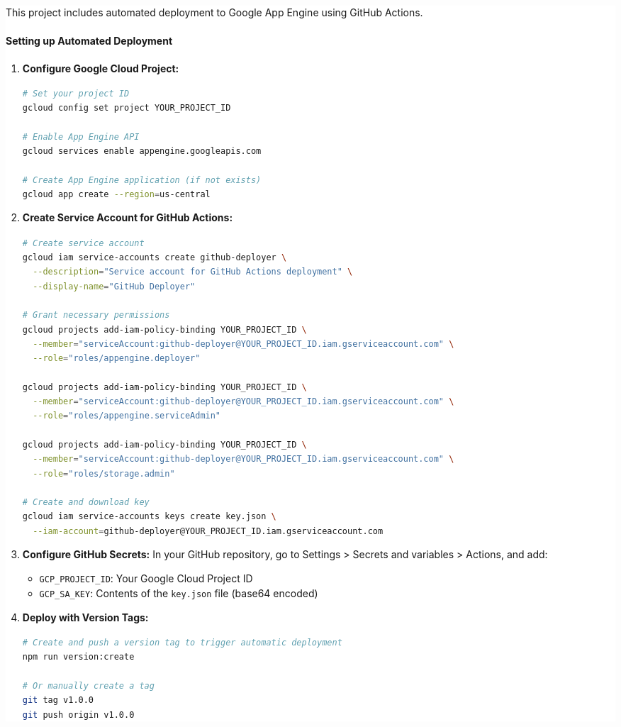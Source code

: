 This project includes automated deployment to Google App Engine using GitHub Actions.

#### Setting up Automated Deployment

1. **Configure Google Cloud Project:**
   ```bash
   # Set your project ID
   gcloud config set project YOUR_PROJECT_ID
   
   # Enable App Engine API
   gcloud services enable appengine.googleapis.com
   
   # Create App Engine application (if not exists)
   gcloud app create --region=us-central
   ```

2. **Create Service Account for GitHub Actions:**
   ```bash
   # Create service account
   gcloud iam service-accounts create github-deployer \
     --description="Service account for GitHub Actions deployment" \
     --display-name="GitHub Deployer"
   
   # Grant necessary permissions
   gcloud projects add-iam-policy-binding YOUR_PROJECT_ID \
     --member="serviceAccount:github-deployer@YOUR_PROJECT_ID.iam.gserviceaccount.com" \
     --role="roles/appengine.deployer"
   
   gcloud projects add-iam-policy-binding YOUR_PROJECT_ID \
     --member="serviceAccount:github-deployer@YOUR_PROJECT_ID.iam.gserviceaccount.com" \
     --role="roles/appengine.serviceAdmin"
   
   gcloud projects add-iam-policy-binding YOUR_PROJECT_ID \
     --member="serviceAccount:github-deployer@YOUR_PROJECT_ID.iam.gserviceaccount.com" \
     --role="roles/storage.admin"
   
   # Create and download key
   gcloud iam service-accounts keys create key.json \
     --iam-account=github-deployer@YOUR_PROJECT_ID.iam.gserviceaccount.com
   ```

3. **Configure GitHub Secrets:**
   In your GitHub repository, go to Settings > Secrets and variables > Actions, and add:
   - `GCP_PROJECT_ID`: Your Google Cloud Project ID
   - `GCP_SA_KEY`: Contents of the `key.json` file (base64 encoded)

4. **Deploy with Version Tags:**
   ```bash
   # Create and push a version tag to trigger automatic deployment
   npm run version:create
   
   # Or manually create a tag
   git tag v1.0.0
   git push origin v1.0.0
   ```
